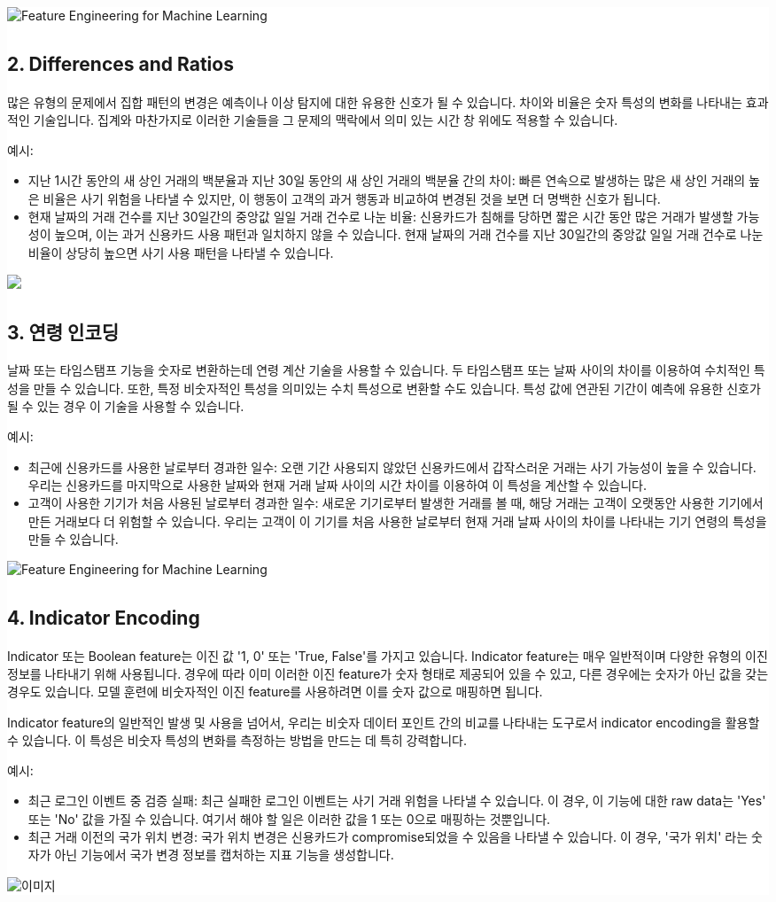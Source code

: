 ![Feature Engineering for Machine Learning](/assets/img/2024-05-20-FeatureEngineeringforMachineLearning_1.png)

## 2. Differences and Ratios

<div class="content-ad"></div>

많은 유형의 문제에서 집합 패턴의 변경은 예측이나 이상 탐지에 대한 유용한 신호가 될 수 있습니다. 차이와 비율은 숫자 특성의 변화를 나타내는 효과적인 기술입니다. 집계와 마찬가지로 이러한 기술들을 그 문제의 맥락에서 의미 있는 시간 창 위에도 적용할 수 있습니다.

예시:

- 지난 1시간 동안의 새 상인 거래의 백분율과 지난 30일 동안의 새 상인 거래의 백분율 간의 차이: 빠른 연속으로 발생하는 많은 새 상인 거래의 높은 비율은 사기 위험을 나타낼 수 있지만, 이 행동이 고객의 과거 행동과 비교하여 변경된 것을 보면 더 명백한 신호가 됩니다.
- 현재 날짜의 거래 건수를 지난 30일간의 중앙값 일일 거래 건수로 나눈 비율: 신용카드가 침해를 당하면 짧은 시간 동안 많은 거래가 발생할 가능성이 높으며, 이는 과거 신용카드 사용 패턴과 일치하지 않을 수 있습니다. 현재 날짜의 거래 건수를 지난 30일간의 중앙값 일일 거래 건수로 나눈 비율이 상당히 높으면 사기 사용 패턴을 나타낼 수 있습니다.

<img src="/assets/img/2024-05-20-FeatureEngineeringforMachineLearning_2.png" />

<div class="content-ad"></div>

## 3. 연령 인코딩

날짜 또는 타임스탬프 기능을 숫자로 변환하는데 연령 계산 기술을 사용할 수 있습니다. 두 타임스탬프 또는 날짜 사이의 차이를 이용하여 수치적인 특성을 만들 수 있습니다. 또한, 특정 비숫자적인 특성을 의미있는 수치 특성으로 변환할 수도 있습니다. 특성 값에 연관된 기간이 예측에 유용한 신호가 될 수 있는 경우 이 기술을 사용할 수 있습니다.

예시:

- 최근에 신용카드를 사용한 날로부터 경과한 일수: 오랜 기간 사용되지 않았던 신용카드에서 갑작스러운 거래는 사기 가능성이 높을 수 있습니다. 우리는 신용카드를 마지막으로 사용한 날짜와 현재 거래 날짜 사이의 시간 차이를 이용하여 이 특성을 계산할 수 있습니다.
- 고객이 사용한 기기가 처음 사용된 날로부터 경과한 일수: 새로운 기기로부터 발생한 거래를 볼 때, 해당 거래는 고객이 오랫동안 사용한 기기에서 만든 거래보다 더 위험할 수 있습니다. 우리는 고객이 이 기기를 처음 사용한 날로부터 현재 거래 날짜 사이의 차이를 나타내는 기기 연령의 특성을 만들 수 있습니다.

<div class="content-ad"></div>

![Feature Engineering for Machine Learning](/assets/img/2024-05-20-FeatureEngineeringforMachineLearning_3.png)

## 4. Indicator Encoding

Indicator 또는 Boolean feature는 이진 값 '1, 0' 또는 'True, False'를 가지고 있습니다. Indicator feature는 매우 일반적이며 다양한 유형의 이진 정보를 나타내기 위해 사용됩니다. 경우에 따라 이미 이러한 이진 feature가 숫자 형태로 제공되어 있을 수 있고, 다른 경우에는 숫자가 아닌 값을 갖는 경우도 있습니다. 모델 훈련에 비숫자적인 이진 feature를 사용하려면 이를 숫자 값으로 매핑하면 됩니다.

Indicator feature의 일반적인 발생 및 사용을 넘어서, 우리는 비숫자 데이터 포인트 간의 비교를 나타내는 도구로서 indicator encoding을 활용할 수 있습니다. 이 특성은 비숫자 특성의 변화를 측정하는 방법을 만드는 데 특히 강력합니다.

<div class="content-ad"></div>

예시:

- 최근 로그인 이벤트 중 검증 실패: 최근 실패한 로그인 이벤트는 사기 거래 위험을 나타낼 수 있습니다. 이 경우, 이 기능에 대한 raw data는 'Yes' 또는 'No' 값을 가질 수 있습니다. 여기서 해야 할 일은 이러한 값을 1 또는 0으로 매핑하는 것뿐입니다.
- 최근 거래 이전의 국가 위치 변경: 국가 위치 변경은 신용카드가 compromise되었을 수 있음을 나타낼 수 있습니다. 이 경우, '국가 위치' 라는 숫자가 아닌 기능에서 국가 변경 정보를 캡처하는 지표 기능을 생성합니다.

![이미지](/assets/img/2024-05-20-FeatureEngineeringforMachineLearning_4.png)
